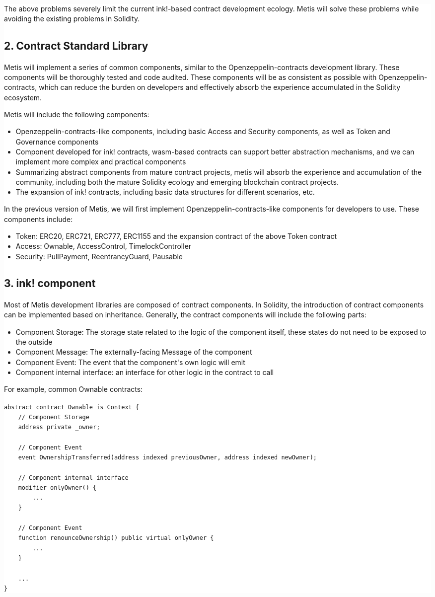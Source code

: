 The above problems severely limit the current ink!-based contract development ecology. Metis will solve these problems while avoiding the existing problems in Solidity.

## 2. Contract Standard Library

Metis will implement a series of common components, similar to the Openzeppelin-contracts development library. These components will be thoroughly tested and code audited. These components will be as consistent as possible with Openzeppelin-contracts, which can reduce the burden on developers and effectively absorb the experience accumulated in the Solidity ecosystem.

Metis will include the following components:

- Openzeppelin-contracts-like components, including basic Access and Security components, as well as Token and Governance components
- Component developed for ink! contracts, wasm-based contracts can support better abstraction mechanisms, and we can implement more complex and practical components
- Summarizing abstract components from mature contract projects, metis will absorb the experience and accumulation of the community, including both the mature Solidity ecology and emerging blockchain contract projects.
- The expansion of ink! contracts, including basic data structures for different scenarios, etc.

In the previous version of Metis, we will first implement Openzeppelin-contracts-like components for developers to use. These components include:

- Token: ERC20, ERC721, ERC777, ERC1155 and the expansion contract of the above Token contract
- Access: Ownable, AccessControl, TimelockController
- Security: PullPayment, ReentrancyGuard, Pausable

## 3. ink! component

Most of Metis development libraries are composed of contract components. In Solidity, the introduction of contract components can be implemented based on inheritance. Generally, the contract components will include the following parts:

- Component Storage: The storage state related to the logic of the component itself, these states do not need to be exposed to the outside
- Component Message: The externally-facing Message of the component
- Component Event: The event that the component's own logic will  emit
- Component internal interface: an interface for other logic in the contract to call

For example, common Ownable contracts:

```Solidity
abstract contract Ownable is Context {
    // Component Storage
    address private _owner;

    // Component Event
    event OwnershipTransferred(address indexed previousOwner, address indexed newOwner);
    
    // Component internal interface
    modifier onlyOwner() {
        ...
    }

    // Component Event
    function renounceOwnership() public virtual onlyOwner {
        ...
    }

    ...
}
```
